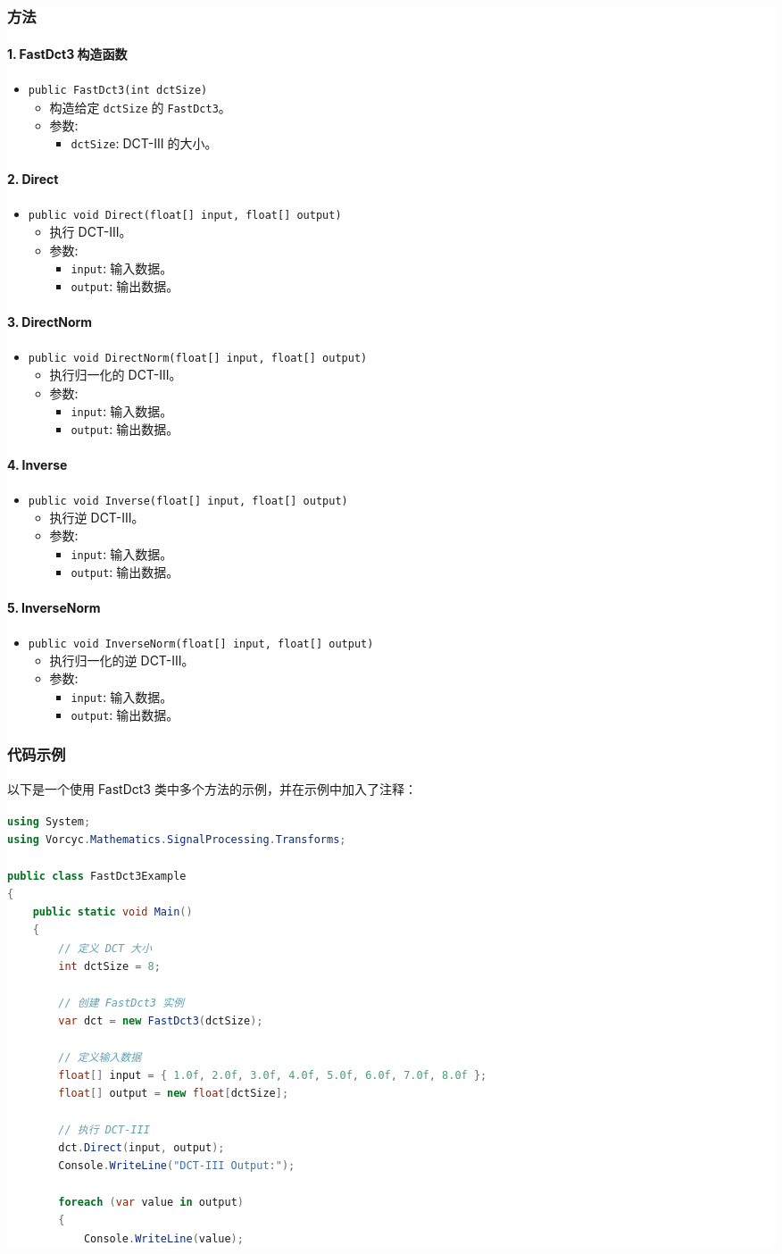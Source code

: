 ### 方法

#### 1. FastDct3 构造函数
- `public FastDct3(int dctSize)`
  - 构造给定 `dctSize` 的 `FastDct3`。
  - 参数:
    - `dctSize`: DCT-III 的大小。

#### 2. Direct
- `public void Direct(float[] input, float[] output)`
  - 执行 DCT-III。
  - 参数:
    - `input`: 输入数据。
    - `output`: 输出数据。

#### 3. DirectNorm
- `public void DirectNorm(float[] input, float[] output)`
  - 执行归一化的 DCT-III。
  - 参数:
    - `input`: 输入数据。
    - `output`: 输出数据。

#### 4. Inverse
- `public void Inverse(float[] input, float[] output)`
  - 执行逆 DCT-III。
  - 参数:
    - `input`: 输入数据。
    - `output`: 输出数据。

#### 5. InverseNorm
- `public void InverseNorm(float[] input, float[] output)`
  - 执行归一化的逆 DCT-III。
  - 参数:
    - `input`: 输入数据。
    - `output`: 输出数据。

### 代码示例
以下是一个使用 FastDct3 类中多个方法的示例，并在示例中加入了注释：
```csharp
using System;
using Vorcyc.Mathematics.SignalProcessing.Transforms;

public class FastDct3Example
{
    public static void Main()
    {
        // 定义 DCT 大小
        int dctSize = 8;

        // 创建 FastDct3 实例
        var dct = new FastDct3(dctSize);

        // 定义输入数据
        float[] input = { 1.0f, 2.0f, 3.0f, 4.0f, 5.0f, 6.0f, 7.0f, 8.0f };
        float[] output = new float[dctSize];

        // 执行 DCT-III
        dct.Direct(input, output);
        Console.WriteLine("DCT-III Output:");

        foreach (var value in output)
        {
            Console.WriteLine(value);
```